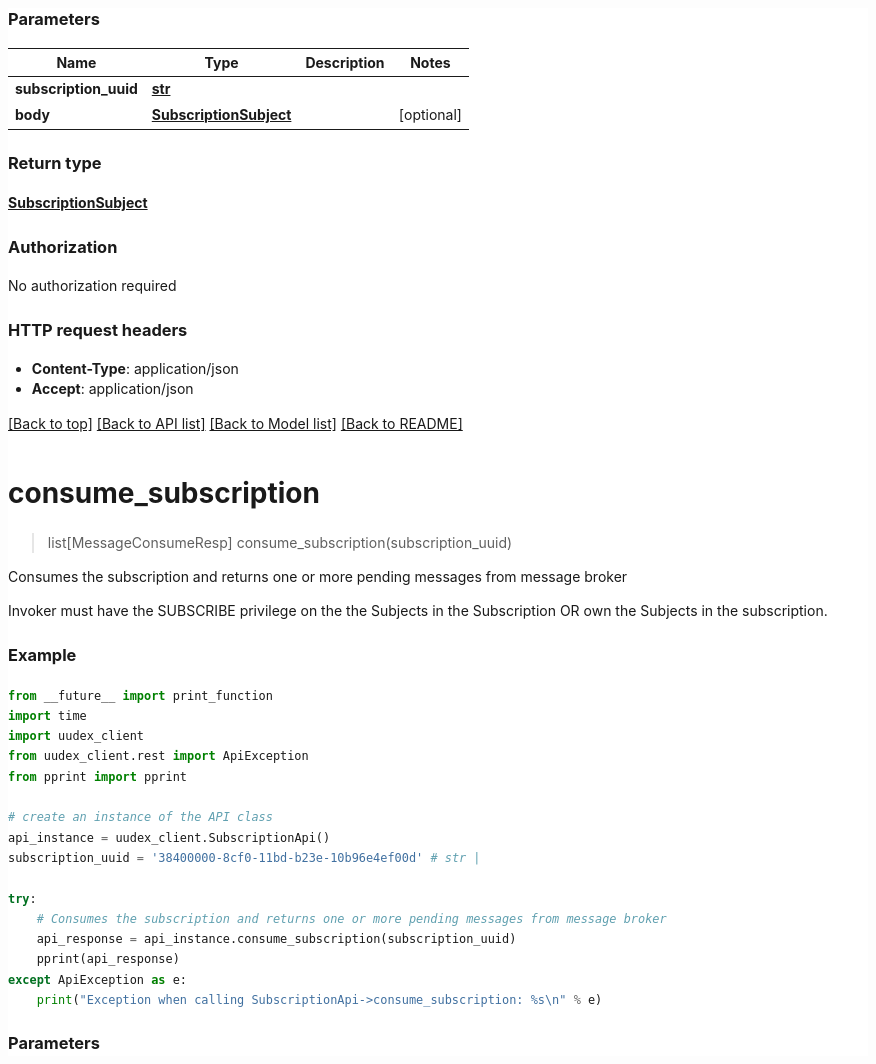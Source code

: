 ### Parameters

Name | Type | Description  | Notes
------------- | ------------- | ------------- | -------------
 **subscription_uuid** | [**str**](.md)|  | 
 **body** | [**SubscriptionSubject**](SubscriptionSubject.md)|  | [optional] 

### Return type

[**SubscriptionSubject**](SubscriptionSubject.md)

### Authorization

No authorization required

### HTTP request headers

 - **Content-Type**: application/json
 - **Accept**: application/json

[[Back to top]](#) [[Back to API list]](../README.md#documentation-for-api-endpoints) [[Back to Model list]](../README.md#documentation-for-models) [[Back to README]](../README.md)

# **consume_subscription**
> list[MessageConsumeResp] consume_subscription(subscription_uuid)

Consumes the subscription and returns one or more pending messages from message broker

Invoker must have the SUBSCRIBE privilege on the the Subjects in the Subscription OR own the Subjects in the subscription. 

### Example
```python
from __future__ import print_function
import time
import uudex_client
from uudex_client.rest import ApiException
from pprint import pprint

# create an instance of the API class
api_instance = uudex_client.SubscriptionApi()
subscription_uuid = '38400000-8cf0-11bd-b23e-10b96e4ef00d' # str | 

try:
    # Consumes the subscription and returns one or more pending messages from message broker
    api_response = api_instance.consume_subscription(subscription_uuid)
    pprint(api_response)
except ApiException as e:
    print("Exception when calling SubscriptionApi->consume_subscription: %s\n" % e)
```

### Parameters
